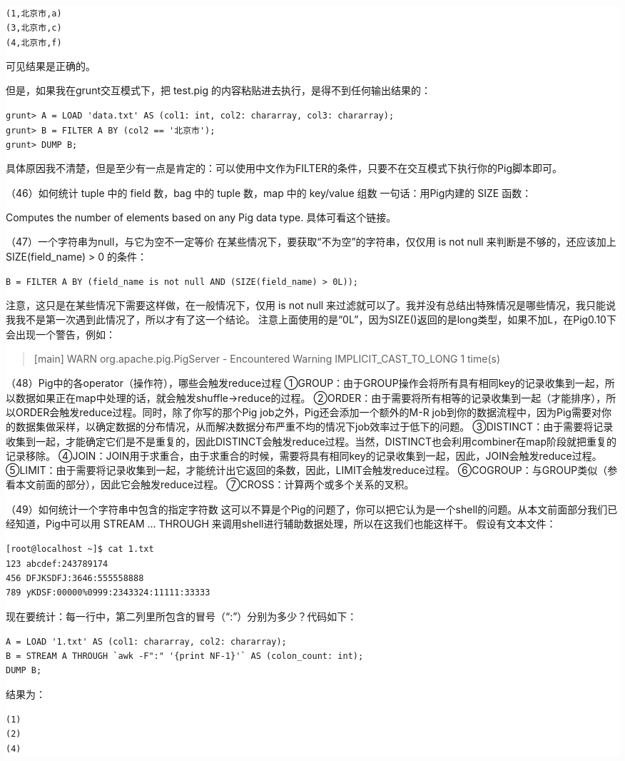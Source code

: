 	(1,北京市,a)
	(3,北京市,c)
	(4,北京市,f)

可见结果是正确的。

但是，如果我在grunt交互模式下，把 test.pig 的内容粘贴进去执行，是得不到任何输出结果的：

	grunt> A = LOAD 'data.txt' AS (col1: int, col2: chararray, col3: chararray);
	grunt> B = FILTER A BY (col2 == '北京市');
	grunt> DUMP B;

具体原因我不清楚，但是至少有一点是肯定的：可以使用中文作为FILTER的条件，只要不在交互模式下执行你的Pig脚本即可。

（46）如何统计 tuple 中的 field 数，bag 中的 tuple 数，map 中的 key/value 组数
一句话：用Pig内建的 SIZE 函数：

Computes the number of elements based on any Pig data type.
具体可看这个链接。

（47）一个字符串为null，与它为空不一定等价
在某些情况下，要获取“不为空”的字符串，仅仅用 is not null 来判断是不够的，还应该加上 SIZE(field_name) > 0 的条件：

	B = FILTER A BY (field_name is not null AND (SIZE(field_name) > 0L));

注意，这只是在某些情况下需要这样做，在一般情况下，仅用 is not null 来过滤就可以了。我并没有总结出特殊情况是哪些情况，我只能说我我不是第一次遇到此情况了，所以才有了这一个结论。
注意上面使用的是“0L”，因为SIZE()返回的是long类型，如果不加L，在Pig0.10下会出现一个警告，例如：

> [main] WARN  org.apache.pig.PigServer - Encountered Warning IMPLICIT_CAST_TO_LONG 1 time(s)

（48）Pig中的各operator（操作符），哪些会触发reduce过程
①GROUP：由于GROUP操作会将所有具有相同key的记录收集到一起，所以数据如果正在map中处理的话，就会触发shuffle→reduce的过程。
②ORDER：由于需要将所有相等的记录收集到一起（才能排序），所以ORDER会触发reduce过程。同时，除了你写的那个Pig job之外，Pig还会添加一个额外的M-R job到你的数据流程中，因为Pig需要对你的数据集做采样，以确定数据的分布情况，从而解决数据分布严重不均的情况下job效率过于低下的问题。
③DISTINCT：由于需要将记录收集到一起，才能确定它们是不是重复的，因此DISTINCT会触发reduce过程。当然，DISTINCT也会利用combiner在map阶段就把重复的记录移除。
④JOIN：JOIN用于求重合，由于求重合的时候，需要将具有相同key的记录收集到一起，因此，JOIN会触发reduce过程。
⑤LIMIT：由于需要将记录收集到一起，才能统计出它返回的条数，因此，LIMIT会触发reduce过程。
⑥COGROUP：与GROUP类似（参看本文前面的部分），因此它会触发reduce过程。
⑦CROSS：计算两个或多个关系的叉积。

（49）如何统计一个字符串中包含的指定字符数
这可以不算是个Pig的问题了，你可以把它认为是一个shell的问题。从本文前面部分我们已经知道，Pig中可以用 STREAM ... THROUGH 来调用shell进行辅助数据处理，所以在这我们也能这样干。
假设有文本文件：

	[root@localhost ~]$ cat 1.txt 
	123 abcdef:243789174
	456 DFJKSDFJ:3646:555558888
	789 yKDSF:00000%0999:2343324:11111:33333

现在要统计：每一行中，第二列里所包含的冒号（“:”）分别为多少？代码如下：

	A = LOAD '1.txt' AS (col1: chararray, col2: chararray);
	B = STREAM A THROUGH `awk -F":" '{print NF-1}'` AS (colon_count: int);
	DUMP B;

结果为：

	(1)
	(2)
	(4)


[NingG]:    http://ningg.github.com  "NingG"